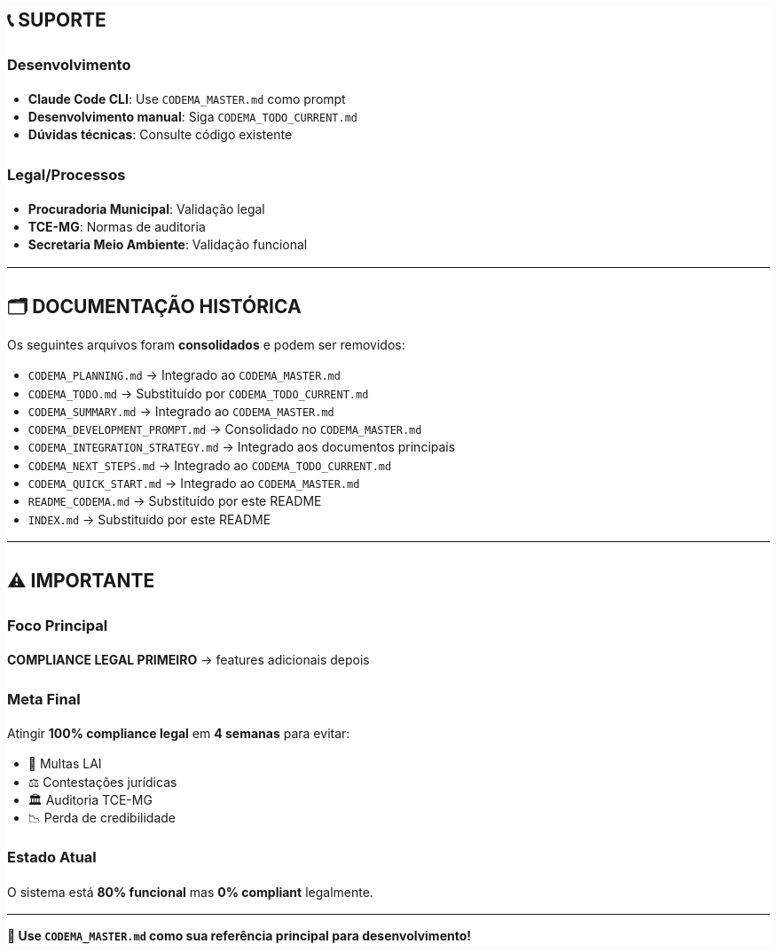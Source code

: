 
## 📞 **SUPORTE**

### **Desenvolvimento**
- **Claude Code CLI**: Use `CODEMA_MASTER.md` como prompt
- **Desenvolvimento manual**: Siga `CODEMA_TODO_CURRENT.md`
- **Dúvidas técnicas**: Consulte código existente

### **Legal/Processos**
- **Procuradoria Municipal**: Validação legal
- **TCE-MG**: Normas de auditoria
- **Secretaria Meio Ambiente**: Validação funcional

---

## 🗂️ **DOCUMENTAÇÃO HISTÓRICA**

Os seguintes arquivos foram **consolidados** e podem ser removidos:
- `CODEMA_PLANNING.md` → Integrado ao `CODEMA_MASTER.md`
- `CODEMA_TODO.md` → Substituído por `CODEMA_TODO_CURRENT.md`
- `CODEMA_SUMMARY.md` → Integrado ao `CODEMA_MASTER.md`
- `CODEMA_DEVELOPMENT_PROMPT.md` → Consolidado no `CODEMA_MASTER.md`
- `CODEMA_INTEGRATION_STRATEGY.md` → Integrado aos documentos principais
- `CODEMA_NEXT_STEPS.md` → Integrado ao `CODEMA_TODO_CURRENT.md`
- `CODEMA_QUICK_START.md` → Integrado ao `CODEMA_MASTER.md`
- `README_CODEMA.md` → Substituído por este README
- `INDEX.md` → Substituído por este README

---

## ⚠️ **IMPORTANTE**

### **Foco Principal**
**COMPLIANCE LEGAL PRIMEIRO** → features adicionais depois

### **Meta Final**
Atingir **100% compliance legal** em **4 semanas** para evitar:
- 💸 Multas LAI
- ⚖️ Contestações jurídicas
- 🏛️ Auditoria TCE-MG
- 📉 Perda de credibilidade

### **Estado Atual**
O sistema está **80% funcional** mas **0% compliant** legalmente.

---

**🎯 Use `CODEMA_MASTER.md` como sua referência principal para desenvolvimento!** 